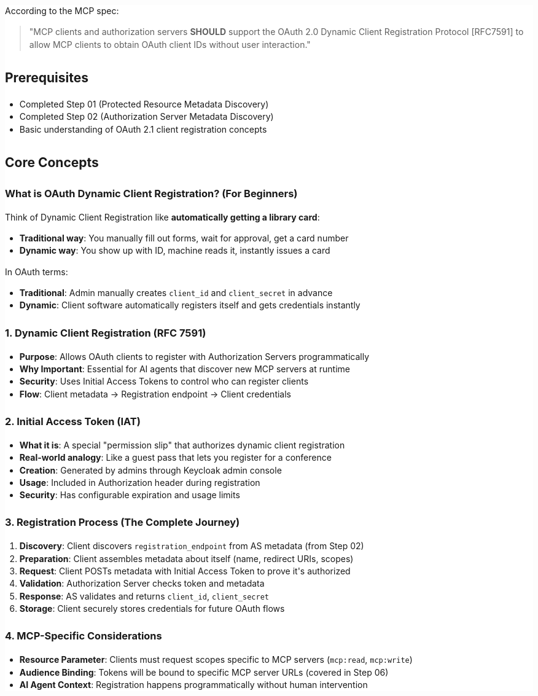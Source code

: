 According to the MCP spec:
> "MCP clients and authorization servers **SHOULD** support the OAuth 2.0 Dynamic Client Registration Protocol [RFC7591] to allow MCP clients to obtain OAuth client IDs without user interaction."

## Prerequisites

- Completed Step 01 (Protected Resource Metadata Discovery)
- Completed Step 02 (Authorization Server Metadata Discovery)
- Basic understanding of OAuth 2.1 client registration concepts

## Core Concepts

### What is OAuth Dynamic Client Registration? (For Beginners)

Think of Dynamic Client Registration like **automatically getting a library card**:
- **Traditional way**: You manually fill out forms, wait for approval, get a card number
- **Dynamic way**: You show up with ID, machine reads it, instantly issues a card

In OAuth terms:
- **Traditional**: Admin manually creates `client_id` and `client_secret` in advance
- **Dynamic**: Client software automatically registers itself and gets credentials instantly

### 1. Dynamic Client Registration (RFC 7591)
- **Purpose**: Allows OAuth clients to register with Authorization Servers programmatically
- **Why Important**: Essential for AI agents that discover new MCP servers at runtime
- **Security**: Uses Initial Access Tokens to control who can register clients
- **Flow**: Client metadata → Registration endpoint → Client credentials

### 2. Initial Access Token (IAT)
- **What it is**: A special "permission slip" that authorizes dynamic client registration
- **Real-world analogy**: Like a guest pass that lets you register for a conference
- **Creation**: Generated by admins through Keycloak admin console
- **Usage**: Included in Authorization header during registration
- **Security**: Has configurable expiration and usage limits

### 3. Registration Process (The Complete Journey)
1. **Discovery**: Client discovers `registration_endpoint` from AS metadata (from Step 02)
2. **Preparation**: Client assembles metadata about itself (name, redirect URIs, scopes)
3. **Request**: Client POSTs metadata with Initial Access Token to prove it's authorized
4. **Validation**: Authorization Server checks token and metadata
5. **Response**: AS validates and returns `client_id`, `client_secret`
6. **Storage**: Client securely stores credentials for future OAuth flows

### 4. MCP-Specific Considerations
- **Resource Parameter**: Clients must request scopes specific to MCP servers (`mcp:read`, `mcp:write`)
- **Audience Binding**: Tokens will be bound to specific MCP server URLs (covered in Step 06)
- **AI Agent Context**: Registration happens programmatically without human intervention
